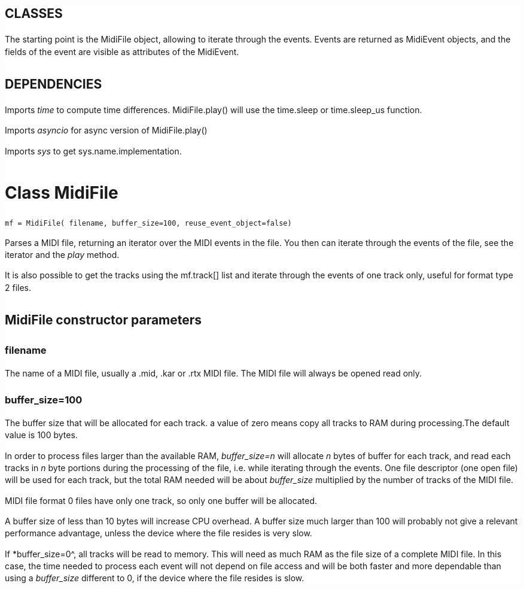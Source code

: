 ## CLASSES
The starting point is the MidiFile object, allowing to iterate through
the events. Events are returned as MidiEvent objects, and the fields
of the event are visible as attributes of the MidiEvent.

## DEPENDENCIES
Imports *time* to compute time differences. MidiFile.play() will use the time.sleep or time.sleep_us function.

Imports *asyncio* for async version of MidiFile.play() 

Imports *sys* to get sys.name.implementation.


# Class MidiFile

`mf = MidiFile( filename, buffer_size=100, reuse_event_object=false)`

Parses a MIDI file, returning an iterator over the MIDI events in the file. You then can iterate through the events of the file, see the iterator and the *play* method.

It is also possible to get the tracks using the mf.track[] list and iterate through the events of one track only, useful for format type 2 files.

## MidiFile constructor parameters

### filename

The name of a MIDI file, usually a .mid, .kar or .rtx MIDI file.
The MIDI file will always be opened read only.

### buffer_size=100

The buffer size that will be allocated for each track. a value of zero means copy all tracks to RAM during processing.The default value is 100 bytes.

In order to process files larger than the available RAM,
*buffer_size=n* will allocate *n* bytes of buffer for
each track, and read each tracks in *n* byte portions during the
processing of the file, i.e. while iterating through the events. One file descriptor (one open file) will be used for each track, but the total RAM needed will be about *buffer_size* multiplied by the number of tracks of the MIDI file.

MIDI file format 0 files have only one track, so only one buffer will be allocated. 

A buffer size of less than 10 bytes will increase CPU overhead. A buffer size much larger than 100 will probably not give a
relevant performance advantage, unless the device where the file
resides is very slow.

If *buffer_size=0^, all tracks will be read to memory.
This will need as much RAM as the file size of a complete MIDI file.
In this case, the time needed to process each event will not depend on
file access and will be both faster and more dependable than using a
*buffer_size* different to 0, if the device where the file resides is slow.
